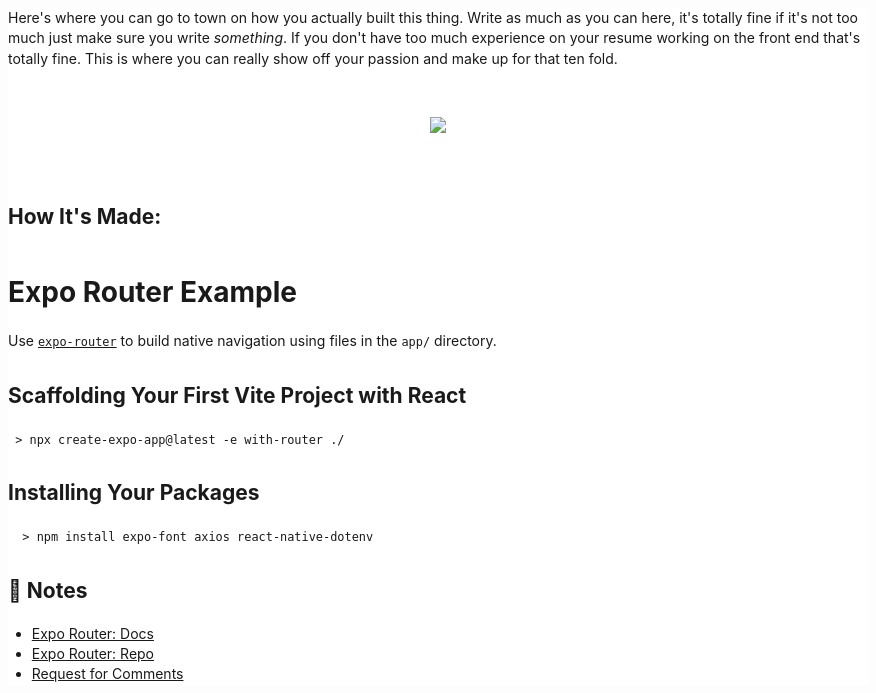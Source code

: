 Here's where you can go to town on how you actually built this thing. Write as much as you can here, it's totally fine if it's not too much just make sure you write _something_. If you don't have too much experience on your resume working on the front end that's totally fine. This is where you can really show off your passion and make up for that ten fold.

<br>

<p align="center">
  <a href="https://skillicons.dev">
    <img src="https://skillicons.dev/icons?i=html,css,js,nodejs,react" />
  </a>
</p>

<br>

## How It's Made:

# Expo Router Example

Use [`expo-router`](https://expo.github.io/router) to build native navigation using files in the `app/` directory.

## Scaffolding Your First Vite Project with React

```terminal
 > npx create-expo-app@latest -e with-router ./
```

## Installing Your Packages

```terminal
  > npm install expo-font axios react-native-dotenv
```

## 📝 Notes

- [Expo Router: Docs](https://expo.github.io/router)
- [Expo Router: Repo](https://github.com/expo/router)
- [Request for Comments](https://github.com/expo/router/discussions/1)
